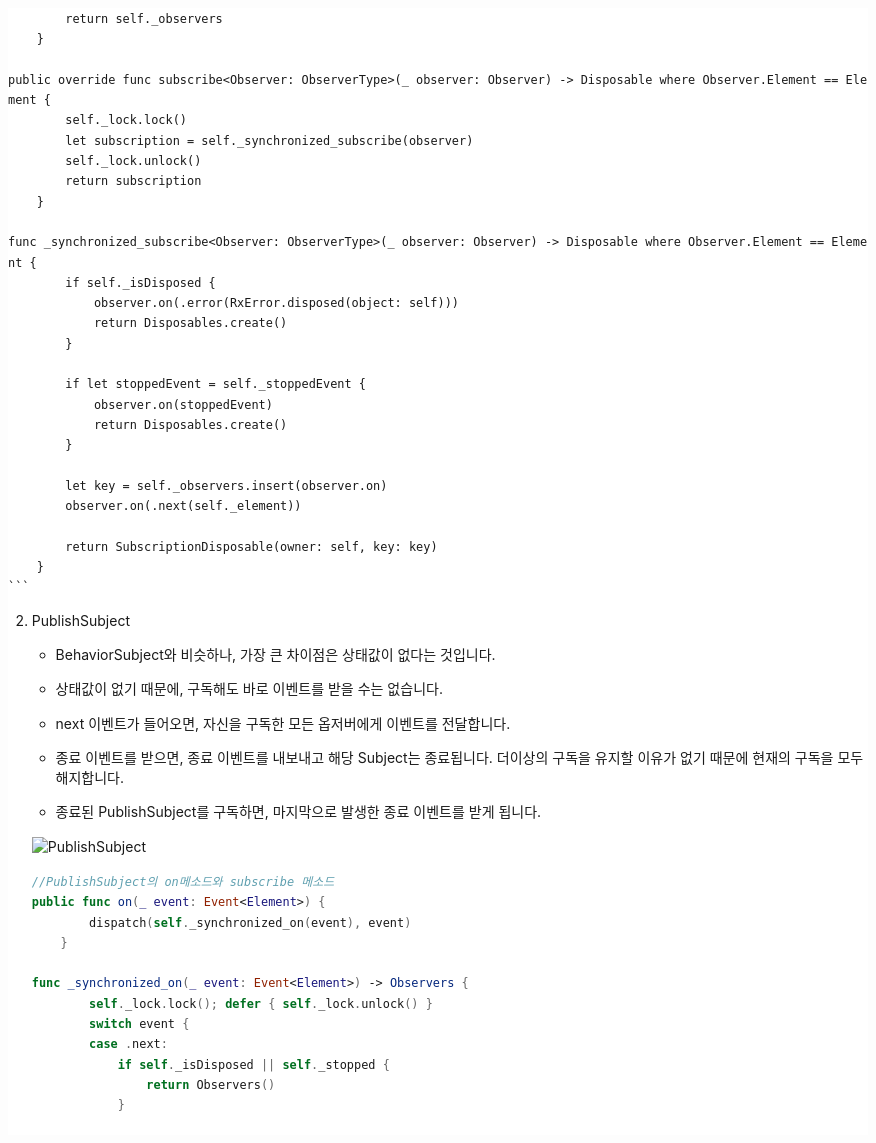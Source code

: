             return self._observers
        }

    public override func subscribe<Observer: ObserverType>(_ observer: Observer) -> Disposable where Observer.Element == Element {
            self._lock.lock()
            let subscription = self._synchronized_subscribe(observer)
            self._lock.unlock()
            return subscription
        }

    func _synchronized_subscribe<Observer: ObserverType>(_ observer: Observer) -> Disposable where Observer.Element == Element {
            if self._isDisposed {
                observer.on(.error(RxError.disposed(object: self)))
                return Disposables.create()
            }
            
            if let stoppedEvent = self._stoppedEvent {
                observer.on(stoppedEvent)
                return Disposables.create()
            }
            
            let key = self._observers.insert(observer.on)
            observer.on(.next(self._element))
        
            return SubscriptionDisposable(owner: self, key: key)
        }
    ```

2. PublishSubject

   - BehaviorSubject와 비슷하나, 가장 큰 차이점은 상태값이 없다는 것입니다.

   - 상태값이 없기 때문에, 구독해도 바로 이벤트를 받을 수는 없습니다.

   - next 이벤트가 들어오면, 자신을 구독한 모든 옵저버에게 이벤트를 전달합니다.

   - 종료 이벤트를 받으면, 종료 이벤트를 내보내고 해당 Subject는 종료됩니다.  더이상의 구독을 유지할 이유가 없기 때문에 현재의 구독을 모두 해지합니다.

   - 종료된 PublishSubject를 구독하면, 마지막으로 발생한 종료 이벤트를 받게 됩니다.

    ![PublishSubject]({{"/img/PublishSubject.png"}})

    ```swift
    //PublishSubject의 on메소드와 subscribe 메소드 
    public func on(_ event: Event<Element>) {
            dispatch(self._synchronized_on(event), event)
        }

    func _synchronized_on(_ event: Event<Element>) -> Observers {
            self._lock.lock(); defer { self._lock.unlock() }
            switch event {
            case .next:
                if self._isDisposed || self._stopped {
                    return Observers()
                }
                